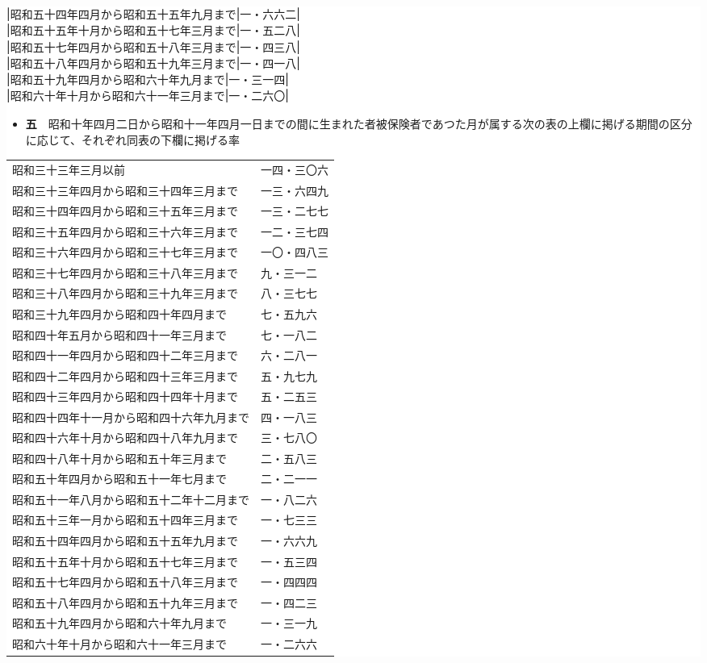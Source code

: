 |昭和五十四年四月から昭和五十五年九月まで|一・六六二|  
|昭和五十五年十月から昭和五十七年三月まで|一・五二八|  
|昭和五十七年四月から昭和五十八年三月まで|一・四三八|  
|昭和五十八年四月から昭和五十九年三月まで|一・四一八|  
|昭和五十九年四月から昭和六十年九月まで|一・三一四|  
|昭和六十年十月から昭和六十一年三月まで|一・二六〇|  
  
* **五**　昭和十年四月二日から昭和十一年四月一日までの間に生まれた者被保険者であつた月が属する次の表の上欄に掲げる期間の区分に応じて、それぞれ同表の下欄に掲げる率  

|||  
| --- | --- |  
|昭和三十三年三月以前|一四・三〇六|  
|昭和三十三年四月から昭和三十四年三月まで|一三・六四九|  
|昭和三十四年四月から昭和三十五年三月まで|一三・二七七|  
|昭和三十五年四月から昭和三十六年三月まで|一二・三七四|  
|昭和三十六年四月から昭和三十七年三月まで|一〇・四八三|  
|昭和三十七年四月から昭和三十八年三月まで|九・三一二|  
|昭和三十八年四月から昭和三十九年三月まで|八・三七七|  
|昭和三十九年四月から昭和四十年四月まで|七・五九六|  
|昭和四十年五月から昭和四十一年三月まで|七・一八二|  
|昭和四十一年四月から昭和四十二年三月まで|六・二八一|  
|昭和四十二年四月から昭和四十三年三月まで|五・九七九|  
|昭和四十三年四月から昭和四十四年十月まで|五・二五三|  
|昭和四十四年十一月から昭和四十六年九月まで|四・一八三|  
|昭和四十六年十月から昭和四十八年九月まで|三・七八〇|  
|昭和四十八年十月から昭和五十年三月まで|二・五八三|  
|昭和五十年四月から昭和五十一年七月まで|二・二一一|  
|昭和五十一年八月から昭和五十二年十二月まで|一・八二六|  
|昭和五十三年一月から昭和五十四年三月まで|一・七三三|  
|昭和五十四年四月から昭和五十五年九月まで|一・六六九|  
|昭和五十五年十月から昭和五十七年三月まで|一・五三四|  
|昭和五十七年四月から昭和五十八年三月まで|一・四四四|  
|昭和五十八年四月から昭和五十九年三月まで|一・四二三|  
|昭和五十九年四月から昭和六十年九月まで|一・三一九|  
|昭和六十年十月から昭和六十一年三月まで|一・二六六|  
  